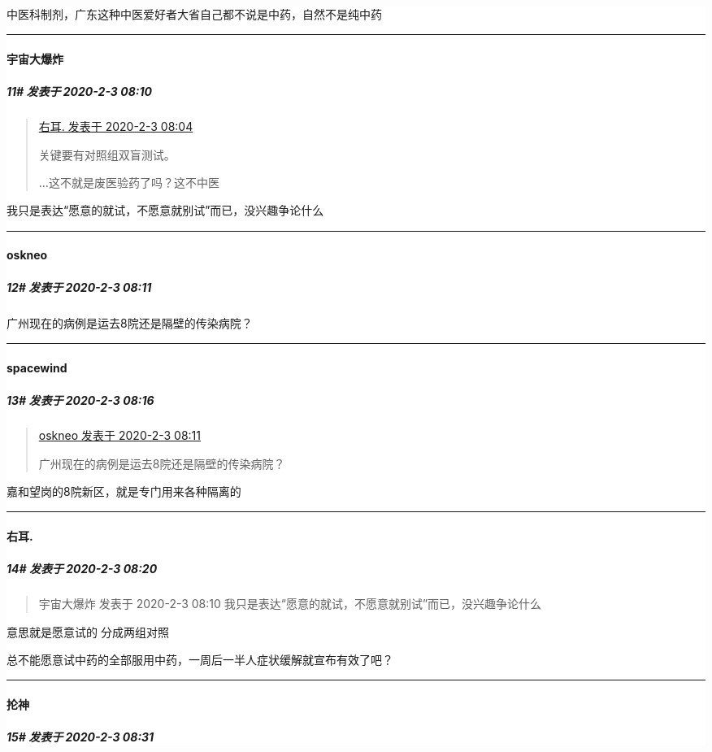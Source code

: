 
中医科制剂，广东这种中医爱好者大省自己都不说是中药，自然不是纯中药


-----

####  宇宙大爆炸  
##### 11#       发表于 2020-2-3 08:10


<blockquote><a href="httphttps://bbs.saraba1st.com/2b/forum.php?mod=redirect&amp;goto=findpost&amp;pid=46311732&amp;ptid=1911976" target="_blank">右耳. 发表于 2020-2-3 08:04</a>

关键要有对照组双盲测试。

…这不就是废医验药了吗？这不中医</blockquote>
我只是表达“愿意的就试，不愿意就别试”而已，没兴趣争论什么


-----

####  oskneo  
##### 12#       发表于 2020-2-3 08:11


广州现在的病例是运去8院还是隔壁的传染病院？


-----

####  spacewind  
##### 13#       发表于 2020-2-3 08:16


<blockquote><a href="httphttps://bbs.saraba1st.com/2b/forum.php?mod=redirect&amp;goto=findpost&amp;pid=46311754&amp;ptid=1911976" target="_blank">oskneo 发表于 2020-2-3 08:11</a>

广州现在的病例是运去8院还是隔壁的传染病院？</blockquote>
嘉和望岗的8院新区，就是专门用来各种隔离的


-----

####  右耳.  
##### 14#       发表于 2020-2-3 08:20


<blockquote>宇宙大爆炸 发表于 2020-2-3 08:10
我只是表达“愿意的就试，不愿意就别试”而已，没兴趣争论什么</blockquote>
意思就是愿意试的 分成两组对照

总不能愿意试中药的全部服用中药，一周后一半人症状缓解就宣布有效了吧？


-----

####  抡神  
##### 15#       发表于 2020-2-3 08:31

